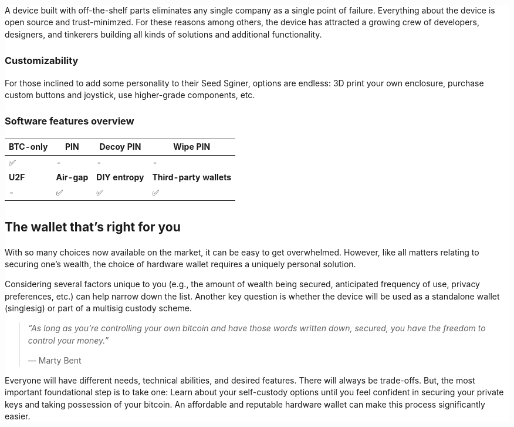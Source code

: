 A device built with off-the-shelf parts eliminates any single company as a single point of failure. Everything about the device is open source and trust-minimzed. For these reasons among others, the device has attracted a growing crew of developers, designers, and tinkerers building all kinds of solutions and additional functionality.

### Customizability

For those inclined to add some personality to their Seed Sginer, options are endless: 3D print your own enclosure, purchase custom buttons and joystick, use higher-grade components, etc.

### Software features overview

| **BTC-only** | **PIN** | **Decoy PIN** | **Wipe PIN** |
|--------------|-------|----------------|--------------|
| ✅ | - | - | - |
| **U2F** | **Air-gap** | **DIY entropy** | **Third-party wallets** |
| - | ✅ | ✅ | ✅ |

## The wallet that’s right for you

With so many choices now available on the market, it can be easy to get overwhelmed. However, like all matters relating to securing one’s wealth, the choice of hardware wallet requires a uniquely personal solution.

Considering several factors unique to you (e.g., the amount of wealth being secured, anticipated frequency of use, privacy preferences, etc.) can help narrow down the list. Another key question is whether the device will be used as a standalone wallet (singlesig) or part of a multisig custody scheme.

> *“As long as you’re controlling your own bitcoin and have those words written down, secured, you have the freedom to control your money.”*
> 
> — Marty Bent

Everyone will have different needs, technical abilities, and desired features. There will always be trade-offs. But, the most important foundational step is to take one: Learn about your self-custody options until you feel confident in securing your private keys and taking possession of your bitcoin. An affordable and reputable hardware wallet can make this process significantly easier.

